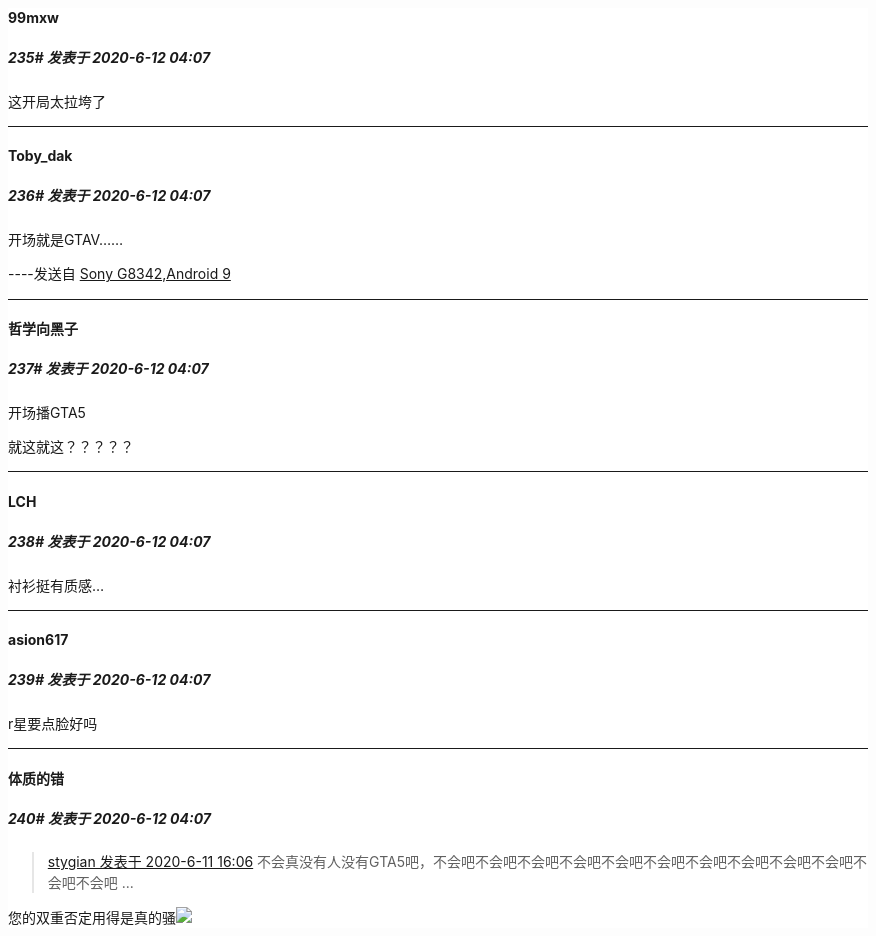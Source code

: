 ####  99mxw  
##### 235#       发表于 2020-6-12 04:07


这开局太拉垮了


-----

####  Toby_dak  
##### 236#       发表于 2020-6-12 04:07


开场就是GTAV……


----发送自 [Sony G8342,Android 9](http://stage1.5j4m.com/?1.36)


-----

####  哲学向黑子  
##### 237#       发表于 2020-6-12 04:07


开场播GTA5  


就这就这？？？？？


-----

####  LCH  
##### 238#       发表于 2020-6-12 04:07


衬衫挺有质感…


-----

####  asion617  
##### 239#       发表于 2020-6-12 04:07


r星要点脸好吗


-----

####  体质的错  
##### 240#       发表于 2020-6-12 04:07


<blockquote><a href="httphttps://bbs.saraba1st.com/2b/forum.php?mod=redirect&amp;goto=findpost&amp;pid=47771544&amp;ptid=1940501" target="_blank">stygian 发表于 2020-6-11 16:06</a>
不会真没有人没有GTA5吧，不会吧不会吧不会吧不会吧不会吧不会吧不会吧不会吧不会吧不会吧不会吧不会吧 ...</blockquote>
您的双重否定用得是真的骚<img src="https://static.saraba1st.com/image/smiley/face2017/068.png" referrerpolicy="no-referrer">
